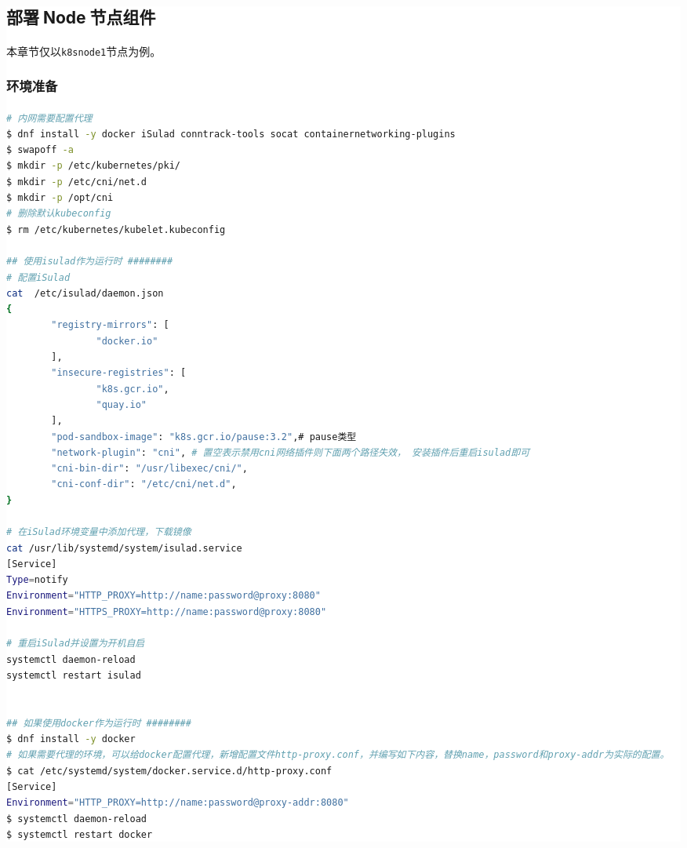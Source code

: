 ## 部署 Node 节点组件



本章节仅以`k8snode1`节点为例。

### 环境准备

```bash
# 内网需要配置代理
$ dnf install -y docker iSulad conntrack-tools socat containernetworking-plugins
$ swapoff -a
$ mkdir -p /etc/kubernetes/pki/
$ mkdir -p /etc/cni/net.d
$ mkdir -p /opt/cni
# 删除默认kubeconfig
$ rm /etc/kubernetes/kubelet.kubeconfig

## 使用isulad作为运行时 ########
# 配置iSulad
cat  /etc/isulad/daemon.json
{
        "registry-mirrors": [
                "docker.io"
        ],
        "insecure-registries": [
                "k8s.gcr.io",
                "quay.io"
        ],
        "pod-sandbox-image": "k8s.gcr.io/pause:3.2",# pause类型
        "network-plugin": "cni", # 置空表示禁用cni网络插件则下面两个路径失效， 安装插件后重启isulad即可
        "cni-bin-dir": "/usr/libexec/cni/",
        "cni-conf-dir": "/etc/cni/net.d",
}

# 在iSulad环境变量中添加代理，下载镜像
cat /usr/lib/systemd/system/isulad.service
[Service]
Type=notify
Environment="HTTP_PROXY=http://name:password@proxy:8080"
Environment="HTTPS_PROXY=http://name:password@proxy:8080"

# 重启iSulad并设置为开机自启
systemctl daemon-reload
systemctl restart isulad


## 如果使用docker作为运行时 ########
$ dnf install -y docker
# 如果需要代理的环境，可以给docker配置代理，新增配置文件http-proxy.conf，并编写如下内容，替换name，password和proxy-addr为实际的配置。
$ cat /etc/systemd/system/docker.service.d/http-proxy.conf
[Service]
Environment="HTTP_PROXY=http://name:password@proxy-addr:8080"
$ systemctl daemon-reload
$ systemctl restart docker
```
